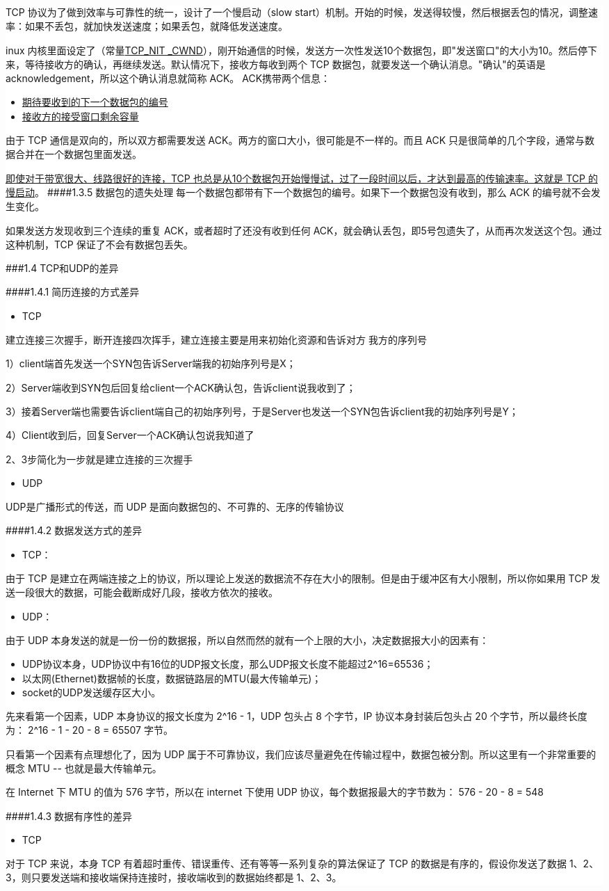 TCP 协议为了做到效率与可靠性的统一，设计了一个慢启动（slow start）机制。开始的时候，发送得较慢，然后根据丢包的情况，调整速率：如果不丢包，就加快发送速度；如果丢包，就降低发送速度。

inux 内核里面设定了（常量[TCP_NIT _CWND]()），刚开始通信的时候，发送方一次性发送10个数据包，即"发送窗口"的大小为10。然后停下来，等待接收方的确认，再继续发送。默认情况下，接收方每收到两个 TCP 数据包，就要发送一个确认消息。"确认"的英语是 acknowledgement，所以这个确认消息就简称 ACK。
ACK携带两个信息：

* [期待要收到的下一个数据包的编号]() 
* [接收方的接受窗口剩余容量]()

由于 TCP 通信是双向的，所以双方都需要发送 ACK。两方的窗口大小，很可能是不一样的。而且 ACK 只是很简单的几个字段，通常与数据合并在一个数据包里面发送。

[即使对于带宽很大、线路很好的连接，TCP 也总是从10个数据包开始慢慢试，过了一段时间以后，才达到最高的传输速率。这就是 TCP 的慢启动]()。
####1.3.5 数据包的遗失处理
每一个数据包都带有下一个数据包的编号。如果下一个数据包没有收到，那么 ACK 的编号就不会发生变化。

如果发送方发现收到三个连续的重复 ACK，或者超时了还没有收到任何 ACK，就会确认丢包，即5号包遗失了，从而再次发送这个包。通过这种机制，TCP 保证了不会有数据包丢失。
  
###1.4 TCP和UDP的差异

####1.4.1 简历连接的方式差异
* TCP

建立连接三次握手，断开连接四次挥手，建立连接主要是用来初始化资源和告诉对方 我方的序列号

1）client端首先发送一个SYN包告诉Server端我的初始序列号是X；

2）Server端收到SYN包后回复给client一个ACK确认包，告诉client说我收到了；

3）接着Server端也需要告诉client端自己的初始序列号，于是Server也发送一个SYN包告诉client我的初始序列号是Y；

4）Client收到后，回复Server一个ACK确认包说我知道了

2、3步简化为一步就是建立连接的三次握手

* UDP

UDP是广播形式的传送，而 UDP 是面向数据包的、不可靠的、无序的传输协议

####1.4.2 数据发送方式的差异
* TCP：

由于 TCP 是建立在两端连接之上的协议，所以理论上发送的数据流不存在大小的限制。但是由于缓冲区有大小限制，所以你如果用 TCP 发送一段很大的数据，可能会截断成好几段，接收方依次的接收。

* UDP：

由于 UDP 本身发送的就是一份一份的数据报，所以自然而然的就有一个上限的大小，决定数据报大小的因素有：

* UDP协议本身，UDP协议中有16位的UDP报文长度，那么UDP报文长度不能超过2^16=65536；
* 以太网(Ethernet)数据帧的长度，数据链路层的MTU(最大传输单元)；
* socket的UDP发送缓存区大小。

先来看第一个因素，UDP 本身协议的报文长度为 2^16 - 1，UDP 包头占 8 个字节，IP 协议本身封装后包头占 20 个字节，所以最终长度为： 2^16 - 1 - 20 - 8 = 65507 字节。

只看第一个因素有点理想化了，因为 UDP 属于不可靠协议，我们应该尽量避免在传输过程中，数据包被分割。所以这里有一个非常重要的概念 MTU -- 也就是最大传输单元。

在 Internet 下 MTU 的值为 576 字节，所以在 internet 下使用 UDP 协议，每个数据报最大的字节数为： 576 - 20 - 8 = 548

####1.4.3 数据有序性的差异
* TCP

对于 TCP 来说，本身 TCP 有着超时重传、错误重传、还有等等一系列复杂的算法保证了 TCP 的数据是有序的，假设你发送了数据 1、2、3，则只要发送端和接收端保持连接时，接收端收到的数据始终都是 1、2、3。
